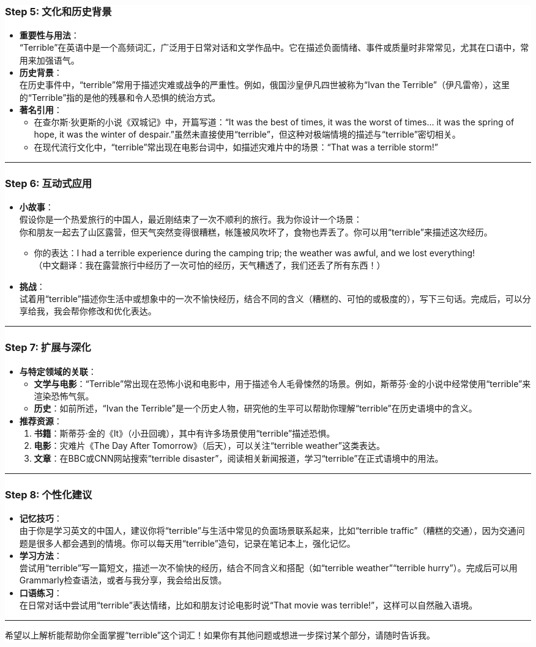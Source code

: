 ### **Step 5: 文化和历史背景**

- **重要性与用法**：  
  “Terrible”在英语中是一个高频词汇，广泛用于日常对话和文学作品中。它在描述负面情绪、事件或质量时非常常见，尤其在口语中，常用来加强语气。  
- **历史背景**：  
  在历史事件中，“terrible”常用于描述灾难或战争的严重性。例如，俄国沙皇伊凡四世被称为“Ivan the Terrible”（伊凡雷帝），这里的“Terrible”指的是他的残暴和令人恐惧的统治方式。  
- **著名引用**：  
  - 在查尔斯·狄更斯的小说《双城记》中，开篇写道：“It was the best of times, it was the worst of times... it was the spring of hope, it was the winter of despair.”虽然未直接使用“terrible”，但这种对极端情境的描述与“terrible”密切相关。  
  - 在现代流行文化中，“terrible”常出现在电影台词中，如描述灾难片中的场景：“That was a terrible storm!”

---

### **Step 6: 互动式应用**

- **小故事**：  
  假设你是一个热爱旅行的中国人，最近刚结束了一次不顺利的旅行。我为你设计一个场景：  
  你和朋友一起去了山区露营，但天气突然变得很糟糕，帐篷被风吹坏了，食物也弄丢了。你可以用“terrible”来描述这次经历。  
  - 你的表达：I had a terrible experience during the camping trip; the weather was awful, and we lost everything!  
  （中文翻译：我在露营旅行中经历了一次可怕的经历，天气糟透了，我们还丢了所有东西！）

- **挑战**：  
  试着用“terrible”描述你生活中或想象中的一次不愉快经历，结合不同的含义（糟糕的、可怕的或极度的），写下三句话。完成后，可以分享给我，我会帮你修改和优化表达。

---

### **Step 7: 扩展与深化**

- **与特定领域的关联**：  
  - **文学与电影**：“Terrible”常出现在恐怖小说和电影中，用于描述令人毛骨悚然的场景。例如，斯蒂芬·金的小说中经常使用“terrible”来渲染恐怖气氛。  
  - **历史**：如前所述，“Ivan the Terrible”是一个历史人物，研究他的生平可以帮助你理解“terrible”在历史语境中的含义。  
- **推荐资源**：  
  1. **书籍**：斯蒂芬·金的《It》（小丑回魂），其中有许多场景使用“terrible”描述恐惧。  
  2. **电影**：灾难片《The Day After Tomorrow》（后天），可以关注“terrible weather”这类表达。  
  3. **文章**：在BBC或CNN网站搜索“terrible disaster”，阅读相关新闻报道，学习“terrible”在正式语境中的用法。

---

### **Step 8: 个性化建议**

- **记忆技巧**：  
  由于你是学习英文的中国人，建议你将“terrible”与生活中常见的负面场景联系起来，比如“terrible traffic”（糟糕的交通），因为交通问题是很多人都会遇到的情境。你可以每天用“terrible”造句，记录在笔记本上，强化记忆。  
- **学习方法**：  
  尝试用“terrible”写一篇短文，描述一次不愉快的经历，结合不同含义和搭配（如“terrible weather”“terrible hurry”）。完成后可以用Grammarly检查语法，或者与我分享，我会给出反馈。  
- **口语练习**：  
  在日常对话中尝试用“terrible”表达情绪，比如和朋友讨论电影时说“That movie was terrible!”，这样可以自然融入语境。

---

希望以上解析能帮助你全面掌握“terrible”这个词汇！如果你有其他问题或想进一步探讨某个部分，请随时告诉我。
